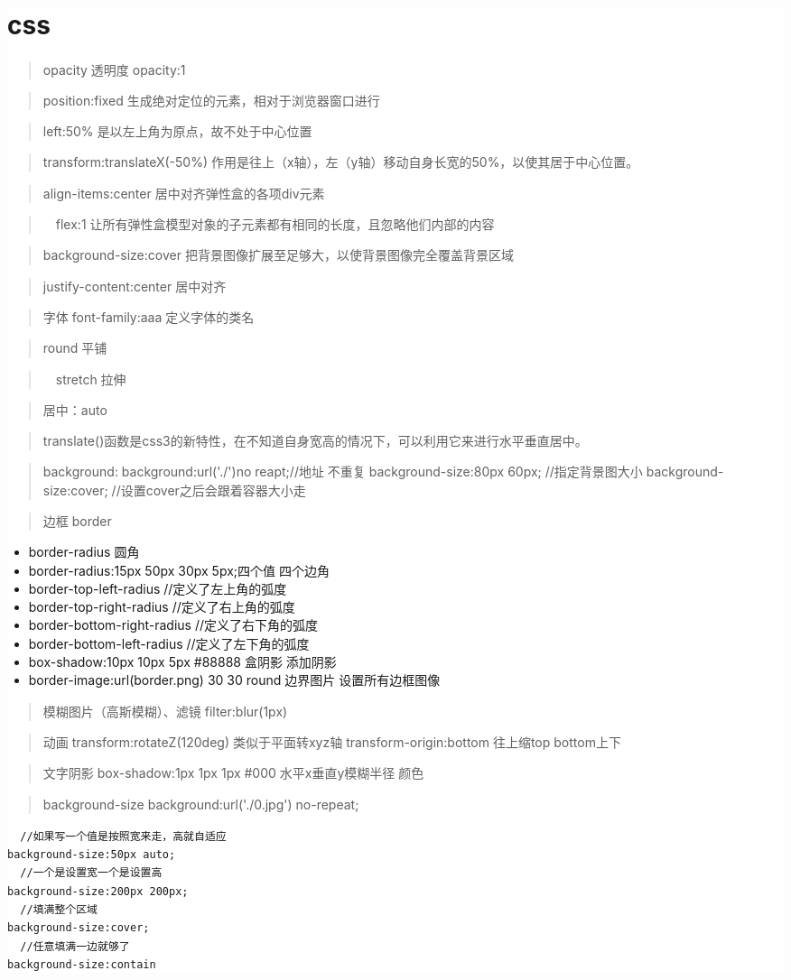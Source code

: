 #  css
> opacity 透明度 opacity:1

> position:fixed
  生成绝对定位的元素，相对于浏览器窗口进行

> left:50%
  是以左上角为原点，故不处于中心位置

> transform:translateX(-50%) 作用是往上（x轴），左（y轴）移动自身长宽的50%，以使其居于中心位置。

> align-items:center 居中对齐弹性盒的各项div元素

>　flex:1
    让所有弹性盒模型对象的子元素都有相同的长度，且忽略他们内部的内容

> background-size:cover 把背景图像扩展至足够大，以使背景图像完全覆盖背景区域

> justify-content:center  居中对齐

> 字体 font-family:aaa  定义字体的类名

>  round 平铺

>　stretch 拉伸

>  居中：auto

>  translate()函数是css3的新特性，在不知道自身宽高的情况下，可以利用它来进行水平垂直居中。

>  background:
    background:url('./')no reapt;//地址  不重复
    background-size:80px 60px; //指定背景图大小
    background-size:cover; //设置cover之后会跟着容器大小走

>  边框 border
-  border-radius 圆角
-  border-radius:15px 50px 30px 5px;四个值 四个边角
-  border-top-left-radius //定义了左上角的弧度
-  border-top-right-radius //定义了右上角的弧度
-  border-bottom-right-radius //定义了右下角的弧度
-  border-bottom-left-radius //定义了左下角的弧度
-  box-shadow:10px 10px 5px #88888 盒阴影  添加阴影
-  border-image:url(border.png) 30 30 round  边界图片 设置所有边框图像

> 模糊图片（高斯模糊）、滤镜 filter:blur(1px)

> 动画
    transform:rotateZ(120deg) 类似于平面转xyz轴
    transform-origin:bottom 往上缩top bottom上下

> 文字阴影 box-shadow:1px 1px 1px #000 水平x垂直y模糊半径 颜色

> background-size
    background:url('./0.jpg') no-repeat;

      //如果写一个值是按照宽来走，高就自适应
    background-size:50px auto;
      //一个是设置宽一个是设置高
    background-size:200px 200px;
      //填满整个区域
    background-size:cover;
      //任意填满一边就够了
    background-size:contain
